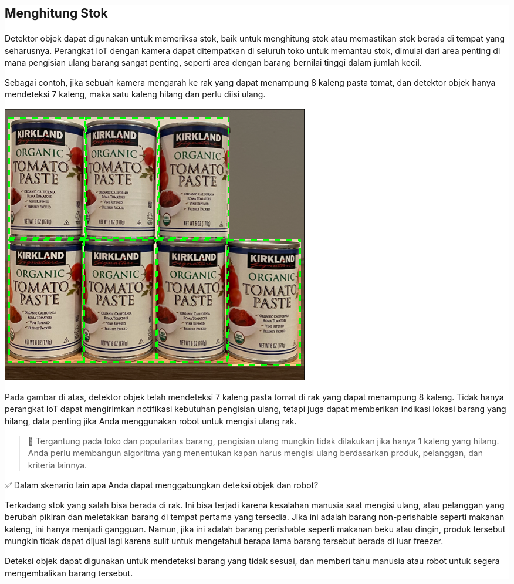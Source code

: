 ## Menghitung Stok

Detektor objek dapat digunakan untuk memeriksa stok, baik untuk menghitung stok atau memastikan stok berada di tempat yang seharusnya. Perangkat IoT dengan kamera dapat ditempatkan di seluruh toko untuk memantau stok, dimulai dari area penting di mana pengisian ulang barang sangat penting, seperti area dengan barang bernilai tinggi dalam jumlah kecil.

Sebagai contoh, jika sebuah kamera mengarah ke rak yang dapat menampung 8 kaleng pasta tomat, dan detektor objek hanya mendeteksi 7 kaleng, maka satu kaleng hilang dan perlu diisi ulang.

![7 kaleng pasta tomat di rak, 4 di baris atas, 3 di bawah](../../../../../translated_images/stock-7-cans-tomato-paste.f86059cc573d7becaa89a0eafb9d2cd7e2fe37405a530fe565990e2333d0e4a1.id.png)

Pada gambar di atas, detektor objek telah mendeteksi 7 kaleng pasta tomat di rak yang dapat menampung 8 kaleng. Tidak hanya perangkat IoT dapat mengirimkan notifikasi kebutuhan pengisian ulang, tetapi juga dapat memberikan indikasi lokasi barang yang hilang, data penting jika Anda menggunakan robot untuk mengisi ulang rak.

> 💁 Tergantung pada toko dan popularitas barang, pengisian ulang mungkin tidak dilakukan jika hanya 1 kaleng yang hilang. Anda perlu membangun algoritma yang menentukan kapan harus mengisi ulang berdasarkan produk, pelanggan, dan kriteria lainnya.

✅ Dalam skenario lain apa Anda dapat menggabungkan deteksi objek dan robot?

Terkadang stok yang salah bisa berada di rak. Ini bisa terjadi karena kesalahan manusia saat mengisi ulang, atau pelanggan yang berubah pikiran dan meletakkan barang di tempat pertama yang tersedia. Jika ini adalah barang non-perishable seperti makanan kaleng, ini hanya menjadi gangguan. Namun, jika ini adalah barang perishable seperti makanan beku atau dingin, produk tersebut mungkin tidak dapat dijual lagi karena sulit untuk mengetahui berapa lama barang tersebut berada di luar freezer.

Deteksi objek dapat digunakan untuk mendeteksi barang yang tidak sesuai, dan memberi tahu manusia atau robot untuk segera mengembalikan barang tersebut.
